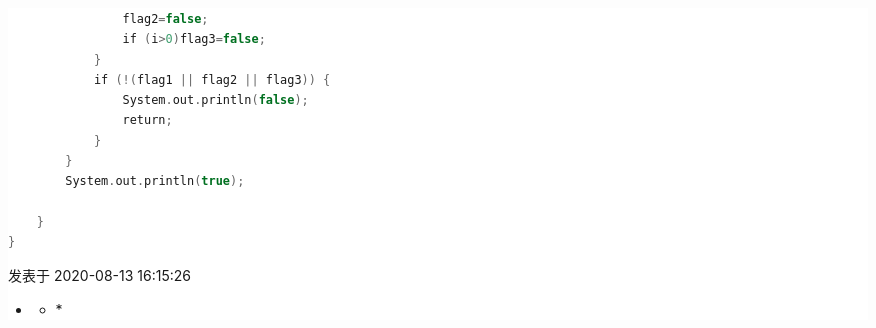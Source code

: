 ```cpp
                flag2=false;
                if (i>0)flag3=false;
            }
            if (!(flag1 || flag2 || flag3)) {
                System.out.println(false);
                return;
            }
        }
        System.out.println(true);

    }
}

```

发表于 2020-08-13 16:15:26

* * *</t>